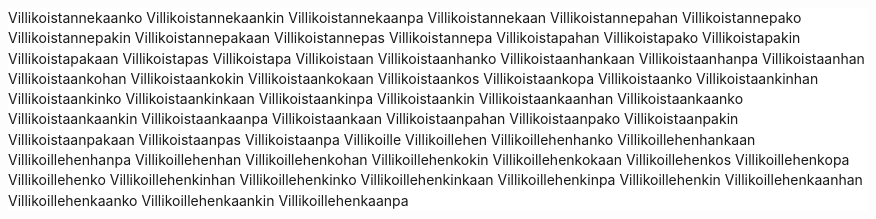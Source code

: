 Villikoistannekaanko
Villikoistannekaankin
Villikoistannekaanpa
Villikoistannekaan
Villikoistannepahan
Villikoistannepako
Villikoistannepakin
Villikoistannepakaan
Villikoistannepas
Villikoistannepa
Villikoistapahan
Villikoistapako
Villikoistapakin
Villikoistapakaan
Villikoistapas
Villikoistapa
Villikoistaan
Villikoistaanhanko
Villikoistaanhankaan
Villikoistaanhanpa
Villikoistaanhan
Villikoistaankohan
Villikoistaankokin
Villikoistaankokaan
Villikoistaankos
Villikoistaankopa
Villikoistaanko
Villikoistaankinhan
Villikoistaankinko
Villikoistaankinkaan
Villikoistaankinpa
Villikoistaankin
Villikoistaankaanhan
Villikoistaankaanko
Villikoistaankaankin
Villikoistaankaanpa
Villikoistaankaan
Villikoistaanpahan
Villikoistaanpako
Villikoistaanpakin
Villikoistaanpakaan
Villikoistaanpas
Villikoistaanpa
Villikoille
Villikoillehen
Villikoillehenhanko
Villikoillehenhankaan
Villikoillehenhanpa
Villikoillehenhan
Villikoillehenkohan
Villikoillehenkokin
Villikoillehenkokaan
Villikoillehenkos
Villikoillehenkopa
Villikoillehenko
Villikoillehenkinhan
Villikoillehenkinko
Villikoillehenkinkaan
Villikoillehenkinpa
Villikoillehenkin
Villikoillehenkaanhan
Villikoillehenkaanko
Villikoillehenkaankin
Villikoillehenkaanpa